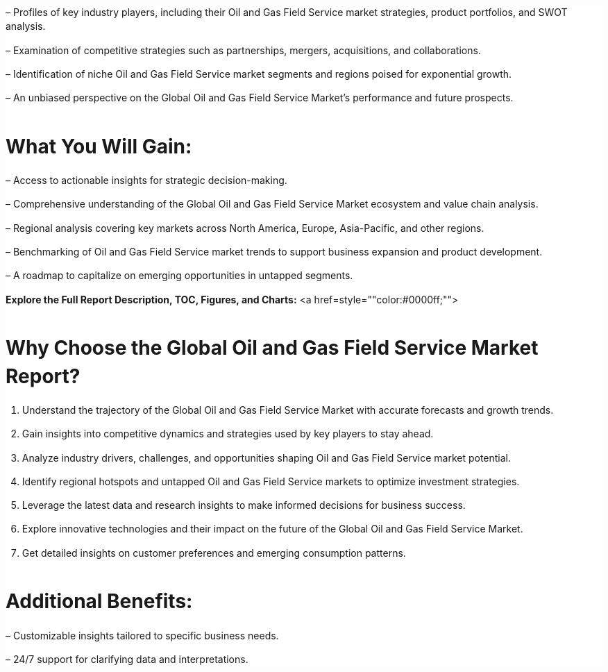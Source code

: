 – Profiles of key industry players, including their Oil and Gas Field Service market strategies, product portfolios, and SWOT analysis.

– Examination of competitive strategies such as partnerships, mergers, acquisitions, and collaborations.

– Identification of niche Oil and Gas Field Service market segments and regions poised for exponential growth.

– An unbiased perspective on the Global Oil and Gas Field Service Market’s performance and future prospects.

# <strong>What You Will Gain:</strong>

– Access to actionable insights for strategic decision-making.

– Comprehensive understanding of the Global Oil and Gas Field Service Market ecosystem and value chain analysis.

– Regional analysis covering key markets across North America, Europe, Asia-Pacific, and other regions.

– Benchmarking of Oil and Gas Field Service market trends to support business expansion and product development.

– A roadmap to capitalize on emerging opportunities in untapped segments.

<strong>Explore the Full Report Description, TOC, Figures, and Charts:</strong>
<a href=style=""color:#0000ff;""></a>

# <strong>Why Choose the Global Oil and Gas Field Service Market Report?</strong>

1. Understand the trajectory of the Global Oil and Gas Field Service Market with accurate forecasts and growth trends.

2. Gain insights into competitive dynamics and strategies used by key players to stay ahead.

3. Analyze industry drivers, challenges, and opportunities shaping Oil and Gas Field Service market potential.

4. Identify regional hotspots and untapped Oil and Gas Field Service markets to optimize investment strategies.

5. Leverage the latest data and research insights to make informed decisions for business success.

6. Explore innovative technologies and their impact on the future of the Global Oil and Gas Field Service Market.

7. Get detailed insights on customer preferences and emerging consumption patterns.

# <strong>Additional Benefits:</strong>

– Customizable insights tailored to specific business needs.

– 24/7 support for clarifying data and interpretations.
